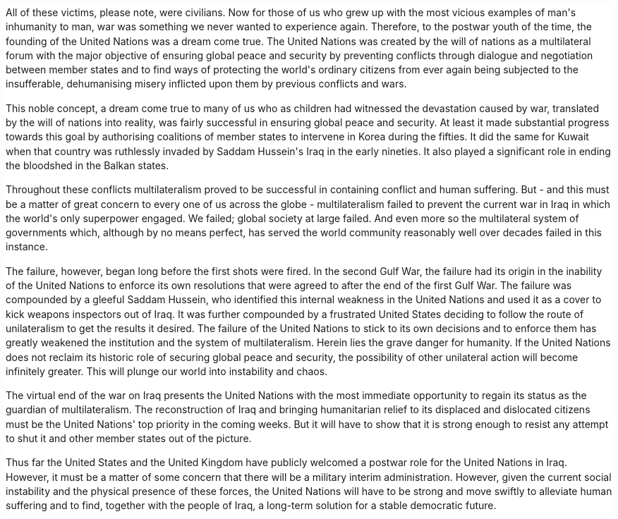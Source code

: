 All of these victims, please note, were civilians. Now for those of us who
grew up with the most vicious examples of man's inhumanity to man, war was
something we never wanted to experience again. Therefore, to the postwar
youth of the time, the founding of the United Nations was a dream come
true. The United Nations was created by the will of nations as a
multilateral forum with the major objective of ensuring global peace and
security by preventing conflicts through dialogue and negotiation between
member states and to find ways of protecting the world's ordinary citizens
from ever again being subjected to the insufferable, dehumanising misery
inflicted upon them by previous conflicts and wars.

This noble concept, a dream come true to many of us who as children had
witnessed the devastation caused by war, translated by the will of nations
into reality, was fairly successful in ensuring global peace and security.
At least it made substantial progress towards this goal by authorising
coalitions of member states to intervene in Korea during the fifties. It
did the same for Kuwait when that country was ruthlessly invaded by Saddam
Hussein's Iraq in the early nineties. It also played a significant role in
ending the bloodshed in the Balkan states.

Throughout these conflicts multilateralism proved to be successful in
containing conflict and human suffering. But - and this must be a matter of
great concern to every one of us across the globe - multilateralism failed
to prevent the current war in Iraq in which the world's only superpower
engaged. We failed; global society at large failed. And even more so the
multilateral system of governments which, although by no means perfect, has
served the world community reasonably well over decades failed in this
instance.

The failure, however, began long before the first shots were fired. In the
second Gulf War, the failure had its origin in the inability of the United
Nations to enforce its own resolutions that were agreed to after the end of
the first Gulf War. The failure was compounded by a gleeful Saddam Hussein,
who identified this internal weakness in the United Nations and used it as
a cover to kick weapons inspectors out of Iraq. It was further compounded
by a frustrated United States deciding to follow the route of unilateralism
to get the results it desired.
The failure of the United Nations to stick to its own decisions and to
enforce them has greatly weakened the institution and the system of
multilateralism. Herein lies the grave danger for humanity. If the United
Nations does not reclaim its historic role of securing global peace and
security, the possibility of other unilateral action will become infinitely
greater. This will plunge our world into instability and chaos.

The virtual end of the war on Iraq presents the United Nations with the
most immediate opportunity to regain its status as the guardian of
multilateralism. The reconstruction of Iraq and bringing humanitarian
relief to its displaced and dislocated citizens must be the United Nations'
top priority in the coming weeks. But it will have to show that it is
strong enough to resist any attempt to shut it and other member states out
of the picture.

Thus far the United States and the United Kingdom have publicly welcomed a
postwar role for the United Nations in Iraq. However, it must be a matter
of some concern that there will be a military interim administration.
However, given the current social instability and the physical presence of
these forces, the United Nations will have to be strong and move swiftly to
alleviate human suffering and to find, together with the people of Iraq, a
long-term solution for a stable democratic future.

